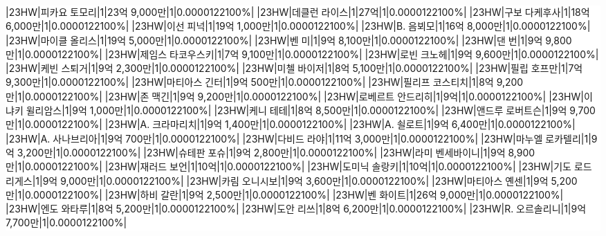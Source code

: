 |23HW|피카요 토모리|1|23억 9,000만|1|0.0000122100%|
|23HW|데클런 라이스|1|27억|1|0.0000122100%|
|23HW|구보 다케후사|1|18억 6,000만|1|0.0000122100%|
|23HW|이선 피넉|1|19억 1,000만|1|0.0000122100%|
|23HW|B. 음뵈모|1|16억 8,000만|1|0.0000122100%|
|23HW|마이클 올리스|1|19억 5,000만|1|0.0000122100%|
|23HW|벤 미|1|9억 8,100만|1|0.0000122100%|
|23HW|댄 번|1|9억 9,800만|1|0.0000122100%|
|23HW|제임스 타코우스키|1|7억 9,100만|1|0.0000122100%|
|23HW|로빈 크노헤|1|9억 9,600만|1|0.0000122100%|
|23HW|케빈 스퇴거|1|9억 2,300만|1|0.0000122100%|
|23HW|미첼 바이저|1|8억 5,100만|1|0.0000122100%|
|23HW|필립 호프만|1|7억 9,300만|1|0.0000122100%|
|23HW|마티아스 긴터|1|9억 500만|1|0.0000122100%|
|23HW|필리프 코스티치|1|8억 9,200만|1|0.0000122100%|
|23HW|존 맥긴|1|9억 9,200만|1|0.0000122100%|
|23HW|로베르트 안드리히|1|9억|1|0.0000122100%|
|23HW|이냐키 윌리암스|1|9억 1,000만|1|0.0000122100%|
|23HW|케니 테테|1|8억 8,500만|1|0.0000122100%|
|23HW|앤드루 로버트슨|1|9억 9,700만|1|0.0000122100%|
|23HW|A. 크라마리치|1|9억 1,400만|1|0.0000122100%|
|23HW|A. 쇨로트|1|9억 6,400만|1|0.0000122100%|
|23HW|A. 사나브리아|1|9억 700만|1|0.0000122100%|
|23HW|다비드 라야|1|11억 3,000만|1|0.0000122100%|
|23HW|마누엘 로카텔리|1|9억 3,200만|1|0.0000122100%|
|23HW|슈테판 포슈|1|9억 2,800만|1|0.0000122100%|
|23HW|라미 벤세바이니|1|9억 8,900만|1|0.0000122100%|
|23HW|재러드 보언|1|10억|1|0.0000122100%|
|23HW|도미닉 솔랑키|1|10억|1|0.0000122100%|
|23HW|기도 로드리게스|1|9억 9,000만|1|0.0000122100%|
|23HW|카림 오니시보|1|9억 3,600만|1|0.0000122100%|
|23HW|마티아스 옌센|1|9억 5,200만|1|0.0000122100%|
|23HW|하비 갈란|1|9억 2,500만|1|0.0000122100%|
|23HW|벤 화이트|1|26억 9,000만|1|0.0000122100%|
|23HW|엔도 와타루|1|8억 5,200만|1|0.0000122100%|
|23HW|도안 리쓰|1|8억 6,200만|1|0.0000122100%|
|23HW|R. 오르솔리니|1|9억 7,700만|1|0.0000122100%|